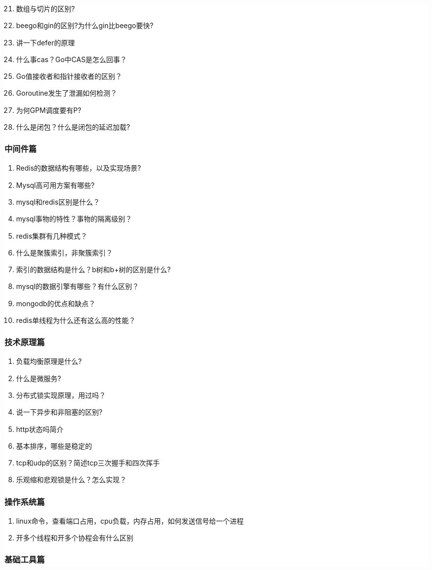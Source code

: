 21. 数组与切片的区别?

22. beego和gin的区别?为什么gin比beego要快?

23. 讲一下defer的原理

24. 什么事cas？Go中CAS是怎么回事？

25. Go值接收者和指针接收者的区别？

26. Goroutine发生了泄漏如何检测？

27. 为何GPM调度要有P?

28. 什么是闭包？什么是闭包的延迟加载?

### 中间件篇

1. Redis的数据结构有哪些，以及实现场景?

2. Mysql高可用方案有哪些?

3. mysql和redis区别是什么？

4. mysql事物的特性？事物的隔离级别？

5. redis集群有几种模式？

6. 什么是聚簇索引，非聚簇索引？

7. 索引的数据结构是什么？b树和b+树的区别是什么?

8. mysql的数据引擎有哪些？有什么区别？

9. mongodb的优点和缺点？

10. redis单线程为什么还有这么高的性能？

### 技术原理篇

1. 负载均衡原理是什么?

2. 什么是微服务?

3. 分布式锁实现原理，用过吗？

4. 说一下异步和非阻塞的区别?

5. http状态吗简介

6. 基本排序，哪些是稳定的

7. tcp和udp的区别？简述tcp三次握手和四次挥手

8. 乐观缩和悲观锁是什么？怎么实现？

### 操作系统篇

1. linux命令，查看端口占用，cpu负载，内存占用，如何发送信号给一个进程

2. 开多个线程和开多个协程会有什么区别

### 基础工具篇
